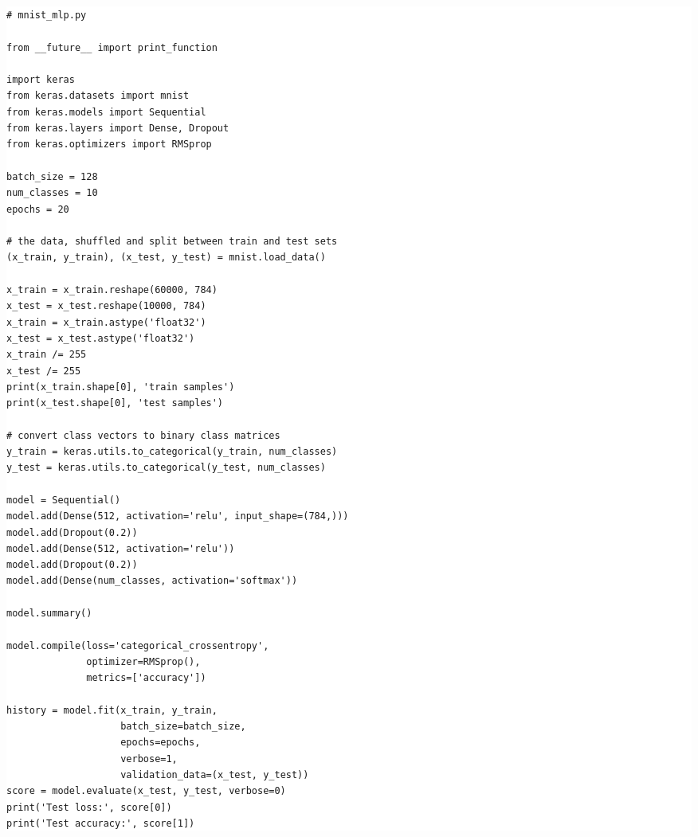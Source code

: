 ```
# mnist_mlp.py

from __future__ import print_function

import keras
from keras.datasets import mnist
from keras.models import Sequential
from keras.layers import Dense, Dropout
from keras.optimizers import RMSprop

batch_size = 128
num_classes = 10
epochs = 20

# the data, shuffled and split between train and test sets
(x_train, y_train), (x_test, y_test) = mnist.load_data()

x_train = x_train.reshape(60000, 784)
x_test = x_test.reshape(10000, 784)
x_train = x_train.astype('float32')
x_test = x_test.astype('float32')
x_train /= 255
x_test /= 255
print(x_train.shape[0], 'train samples')
print(x_test.shape[0], 'test samples')

# convert class vectors to binary class matrices
y_train = keras.utils.to_categorical(y_train, num_classes)
y_test = keras.utils.to_categorical(y_test, num_classes)

model = Sequential()
model.add(Dense(512, activation='relu', input_shape=(784,)))
model.add(Dropout(0.2))
model.add(Dense(512, activation='relu'))
model.add(Dropout(0.2))
model.add(Dense(num_classes, activation='softmax'))

model.summary()

model.compile(loss='categorical_crossentropy',
              optimizer=RMSprop(),
              metrics=['accuracy'])

history = model.fit(x_train, y_train,
                    batch_size=batch_size,
                    epochs=epochs,
                    verbose=1,
                    validation_data=(x_test, y_test))
score = model.evaluate(x_test, y_test, verbose=0)
print('Test loss:', score[0])
print('Test accuracy:', score[1])
```
